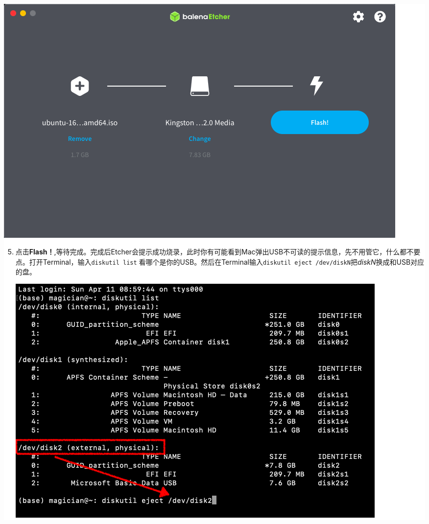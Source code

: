    ![1_2_4](UbuntuInstall.assets/1_2_4.png)

   

5. 点击**Flash！**,等待完成。完成后Etcher会提示成功烧录，此时你有可能看到Mac弹出USB不可读的提示信息，先不用管它，什么都不要点。打开Terminal，输入`diskutil list` 看哪个是你的USB。然后在Terminal输入`diskutil eject /dev/diskN`把*diskN*换成和USB对应的盘。

   ![1_2_5](UbuntuInstall.assets/1_2_5.png)
